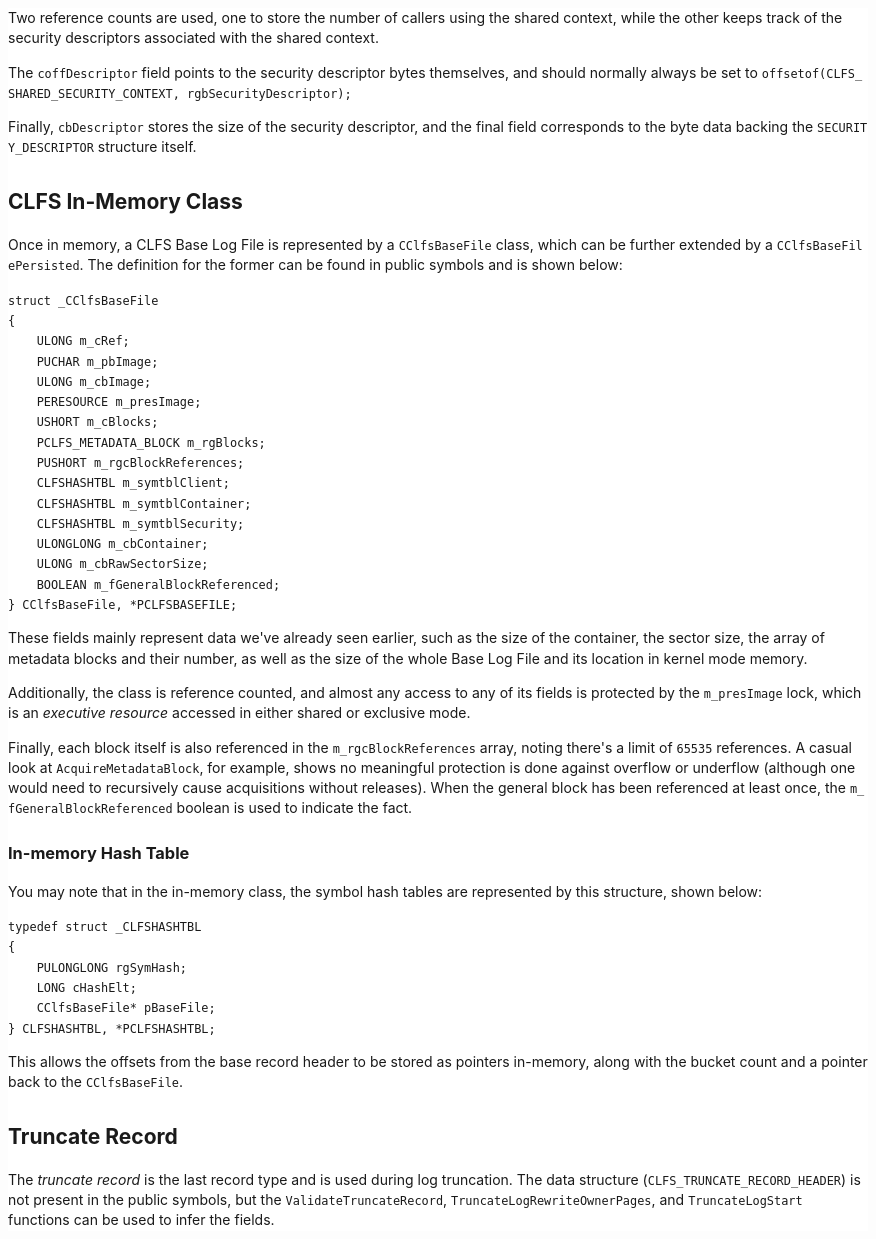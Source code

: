 Two reference counts are used, one to store the number of callers using the shared context, while the other keeps track of the security descriptors associated with the shared context.

The `coffDescriptor` field points to the security descriptor bytes themselves, and should normally always be set to `offsetof(CLFS_SHARED_SECURITY_CONTEXT, rgbSecurityDescriptor);`

Finally, `cbDescriptor` stores the size of the security descriptor, and the final field corresponds to the byte data backing the  `SECURITY_DESCRIPTOR` structure itself.

## CLFS In-Memory Class
Once in memory, a CLFS Base Log File is represented by a `CClfsBaseFile` class, which can be further extended by a `CClfsBaseFilePersisted`. The definition for the former can be found in public symbols and is shown below:
```
struct _CClfsBaseFile
{
    ULONG m_cRef;
    PUCHAR m_pbImage;
    ULONG m_cbImage;
    PERESOURCE m_presImage;
    USHORT m_cBlocks;
    PCLFS_METADATA_BLOCK m_rgBlocks;
    PUSHORT m_rgcBlockReferences;
    CLFSHASHTBL m_symtblClient;
    CLFSHASHTBL m_symtblContainer;
    CLFSHASHTBL m_symtblSecurity;
    ULONGLONG m_cbContainer;
    ULONG m_cbRawSectorSize;
    BOOLEAN m_fGeneralBlockReferenced;
} CClfsBaseFile, *PCLFSBASEFILE;
```
These fields mainly represent data we've already seen earlier, such as the size of the container, the sector size, the array of metadata blocks and their number, as well as the size of the whole Base Log File and its location in kernel mode memory.

Additionally, the class is reference counted, and almost any access to any of its fields is protected by the `m_presImage` lock, which is an *executive resource* accessed in either shared or exclusive mode. 

Finally, each block itself is also referenced in the `m_rgcBlockReferences` array, noting there's a limit of `65535` references. A casual look at `AcquireMetadataBlock`, for example, shows no meaningful protection is done against overflow or underflow (although one would need to recursively cause acquisitions without releases). When the general block has been referenced at least once, the `m_fGeneralBlockReferenced` boolean is used to indicate the fact.

### In-memory Hash Table
You may note that in the in-memory class, the symbol hash tables are represented by this structure, shown below:
```
typedef struct _CLFSHASHTBL
{
    PULONGLONG rgSymHash;
    LONG cHashElt;
    CClfsBaseFile* pBaseFile;
} CLFSHASHTBL, *PCLFSHASHTBL;
```
This allows the offsets from the base record header to be stored as pointers in-memory, along with the bucket count and a pointer back to the `CClfsBaseFile`.
## Truncate Record
The *truncate record* is the last record type and is used during log truncation. The data structure (`CLFS_TRUNCATE_RECORD_HEADER`) is not present in the public symbols, but the `ValidateTruncateRecord`, `TruncateLogRewriteOwnerPages`, and `TruncateLogStart` functions can be used to infer the fields.
